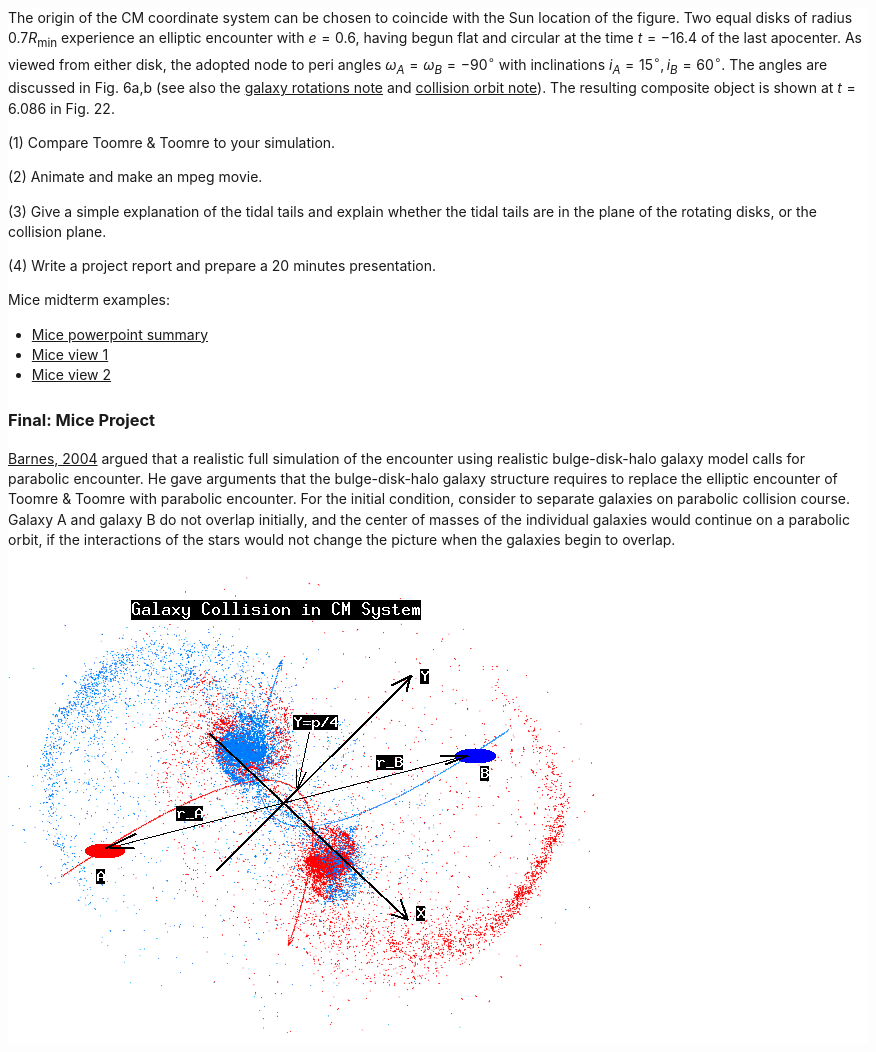 The origin of the CM coordinate system can be chosen to coincide with the Sun location of the figure.
Two equal disks of radius $0.7R_\mathrm{min}$ experience an elliptic encounter with $e=0.6$, having begun flat and circular at the time $t=-16.4$ of the last apocenter.
As viewed from either disk, the adopted node to peri angles $\omega_A=\omega_B=-90^{\circ}$ with inclinations $i_A=15^{\circ}, i_B=60^{\circ}$.
The angles are discussed in Fig. 6a,b (see also the [galaxy rotations note](fig4.pdf) and [collision orbit note](fig1.pdf)).
The resulting composite object is shown at $t=6.086$ in Fig. 22.

(1) Compare Toomre & Toomre to your simulation.

(2) Animate and make an mpeg movie.

(3) Give a simple explanation of the tidal tails and explain whether the tidal tails are in the plane of the rotating disks, or the collision plane.

(4) Write a project report and prepare a 20 minutes presentation.

Mice midterm examples:
- [Mice powerpoint summary](Mice.ppt)
- [Mice view 1](mice0.mpg)
- [Mice view 2](mice1.mpg)

### Final: Mice Project

[Barnes, 2004](barnes_mice.pdf) argued that a realistic full simulation of the encounter using realistic bulge-disk-halo galaxy model calls for parabolic encounter.
He gave arguments that the bulge-disk-halo galaxy structure requires to replace the elliptic encounter of Toomre & Toomre with parabolic encounter.
For the initial condition, consider to separate galaxies on parabolic collision course.
Galaxy A and galaxy B do not overlap initially, and the center of masses of the individual galaxies would continue on a parabolic orbit, if the interactions of the stars would not change the picture when the galaxies begin to overlap.

![final__19.jpg](final__19.png)
